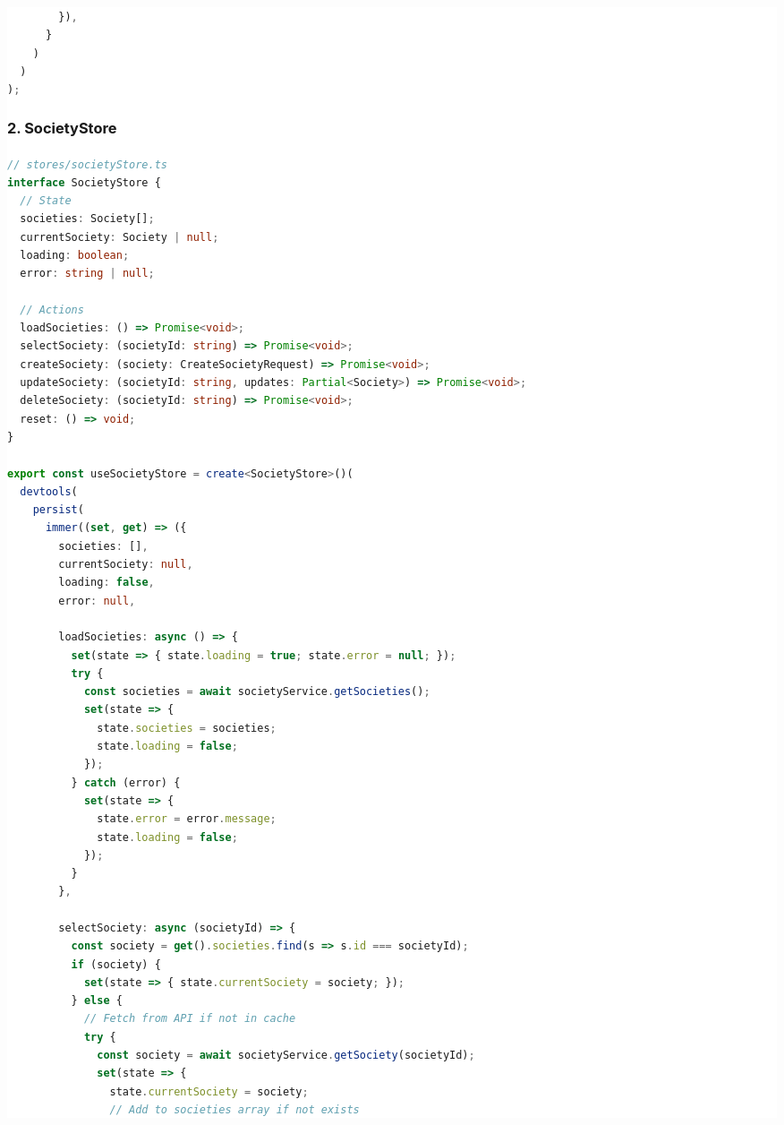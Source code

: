 ```typescript
        }),
      }
    )
  )
);
```

### 2. SocietyStore

```typescript
// stores/societyStore.ts
interface SocietyStore {
  // State
  societies: Society[];
  currentSociety: Society | null;
  loading: boolean;
  error: string | null;
  
  // Actions
  loadSocieties: () => Promise<void>;
  selectSociety: (societyId: string) => Promise<void>;
  createSociety: (society: CreateSocietyRequest) => Promise<void>;
  updateSociety: (societyId: string, updates: Partial<Society>) => Promise<void>;
  deleteSociety: (societyId: string) => Promise<void>;
  reset: () => void;
}

export const useSocietyStore = create<SocietyStore>()(
  devtools(
    persist(
      immer((set, get) => ({
        societies: [],
        currentSociety: null,
        loading: false,
        error: null,
        
        loadSocieties: async () => {
          set(state => { state.loading = true; state.error = null; });
          try {
            const societies = await societyService.getSocieties();
            set(state => {
              state.societies = societies;
              state.loading = false;
            });
          } catch (error) {
            set(state => {
              state.error = error.message;
              state.loading = false;
            });
          }
        },
        
        selectSociety: async (societyId) => {
          const society = get().societies.find(s => s.id === societyId);
          if (society) {
            set(state => { state.currentSociety = society; });
          } else {
            // Fetch from API if not in cache
            try {
              const society = await societyService.getSociety(societyId);
              set(state => { 
                state.currentSociety = society;
                // Add to societies array if not exists
```
